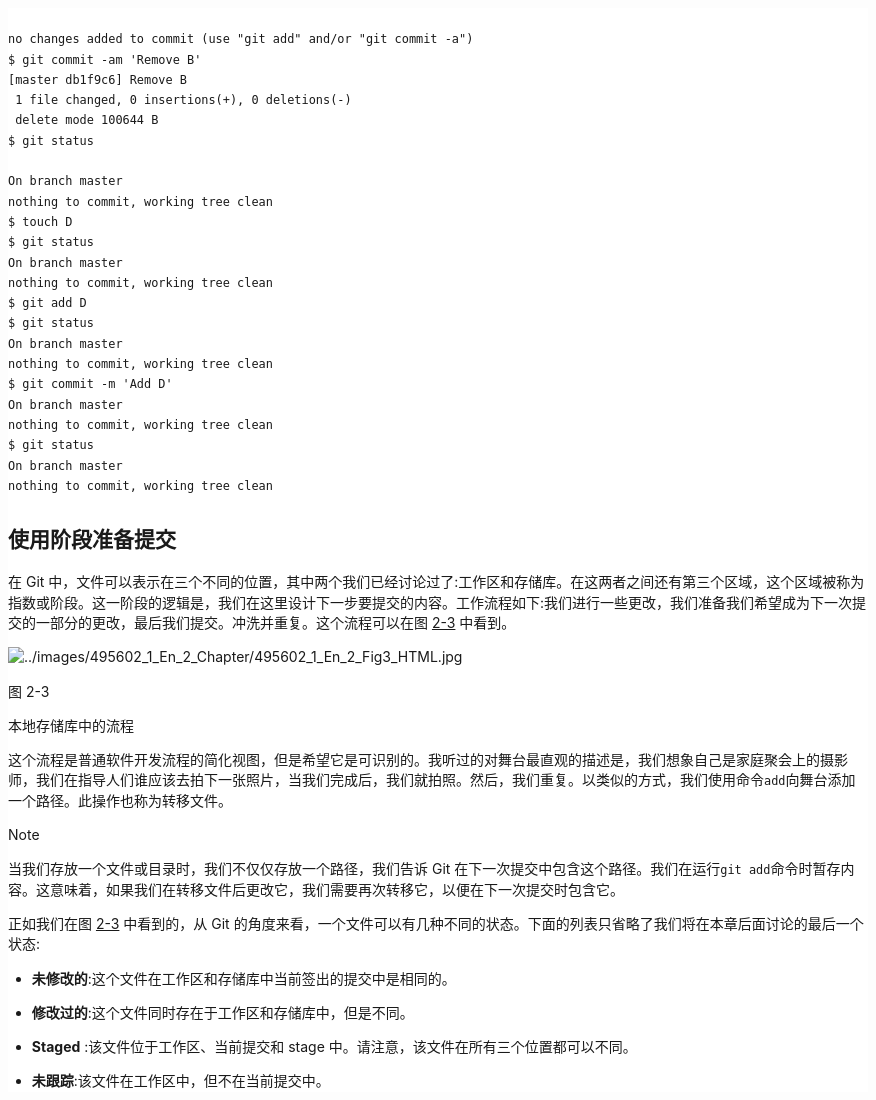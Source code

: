 ```

no changes added to commit (use "git add" and/or "git commit -a")
$ git commit -am 'Remove B'
[master db1f9c6] Remove B
 1 file changed, 0 insertions(+), 0 deletions(-)
 delete mode 100644 B
$ git status

On branch master
nothing to commit, working tree clean
$ touch D
$ git status
On branch master
nothing to commit, working tree clean
$ git add D
$ git status
On branch master
nothing to commit, working tree clean
$ git commit -m 'Add D'
On branch master
nothing to commit, working tree clean
$ git status
On branch master
nothing to commit, working tree clean

```

## 使用阶段准备提交

在 Git 中，文件可以表示在三个不同的位置，其中两个我们已经讨论过了:工作区和存储库。在这两者之间还有第三个区域，这个区域被称为指数或阶段。这一阶段的逻辑是，我们在这里设计下一步要提交的内容。工作流程如下:我们进行一些更改，我们准备我们希望成为下一次提交的一部分的更改，最后我们提交。冲洗并重复。这个流程可以在图 [2-3](#Fig3) 中看到。

![../images/495602_1_En_2_Chapter/495602_1_En_2_Fig3_HTML.jpg](../images/495602_1_En_2_Chapter/495602_1_En_2_Fig3_HTML.jpg)

图 2-3

本地存储库中的流程

这个流程是普通软件开发流程的简化视图，但是希望它是可识别的。我听过的对舞台最直观的描述是，我们想象自己是家庭聚会上的摄影师，我们在指导人们谁应该去拍下一张照片，当我们完成后，我们就拍照。然后，我们重复。以类似的方式，我们使用命令`add`向舞台添加一个路径。此操作也称为转移文件。

Note

当我们存放一个文件或目录时，我们不仅仅存放一个路径，我们告诉 Git 在下一次提交中包含这个路径。我们在运行`git add`命令时暂存内容。这意味着，如果我们在转移文件后更改它，我们需要再次转移它，以便在下一次提交时包含它。

正如我们在图 [2-3](#Fig3) 中看到的，从 Git 的角度来看，一个文件可以有几种不同的状态。下面的列表只省略了我们将在本章后面讨论的最后一个状态:

*   **未修改的**:这个文件在工作区和存储库中当前签出的提交中是相同的。

*   **修改过的**:这个文件同时存在于工作区和存储库中，但是不同。

*   **Staged** :该文件位于工作区、当前提交和 stage 中。请注意，该文件在所有三个位置都可以不同。

*   **未跟踪**:该文件在工作区中，但不在当前提交中。
